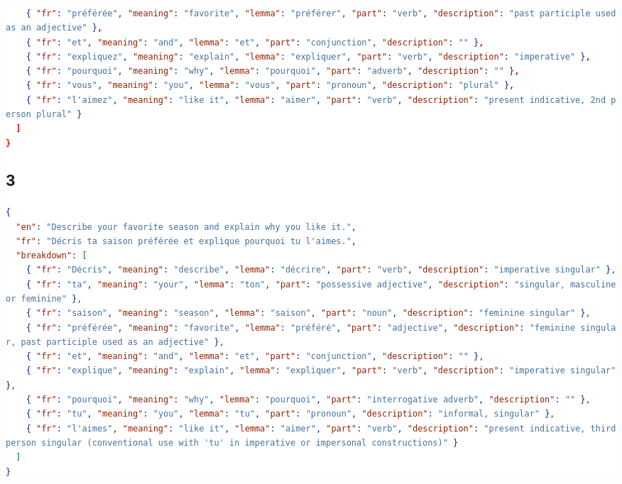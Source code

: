 ```json
    { "fr": "préférée", "meaning": "favorite", "lemma": "préférer", "part": "verb", "description": "past participle used as an adjective" },
    { "fr": "et", "meaning": "and", "lemma": "et", "part": "conjunction", "description": "" },
    { "fr": "expliquez", "meaning": "explain", "lemma": "expliquer", "part": "verb", "description": "imperative" },
    { "fr": "pourquoi", "meaning": "why", "lemma": "pourquoi", "part": "adverb", "description": "" },
    { "fr": "vous", "meaning": "you", "lemma": "vous", "part": "pronoun", "description": "plural" },
    { "fr": "l'aimez", "meaning": "like it", "lemma": "aimer", "part": "verb", "description": "present indicative, 2nd person plural" }
  ]
}
```
## 3
```json
{
  "en": "Describe your favorite season and explain why you like it.",
  "fr": "Décris ta saison préférée et explique pourquoi tu l'aimes.",
  "breakdown": [
    { "fr": "Décris", "meaning": "describe", "lemma": "décrire", "part": "verb", "description": "imperative singular" },
    { "fr": "ta", "meaning": "your", "lemma": "ton", "part": "possessive adjective", "description": "singular, masculine or feminine" },
    { "fr": "saison", "meaning": "season", "lemma": "saison", "part": "noun", "description": "feminine singular" },
    { "fr": "préférée", "meaning": "favorite", "lemma": "préféré", "part": "adjective", "description": "feminine singular, past participle used as an adjective" },
    { "fr": "et", "meaning": "and", "lemma": "et", "part": "conjunction", "description": "" },
    { "fr": "explique", "meaning": "explain", "lemma": "expliquer", "part": "verb", "description": "imperative singular" },
    { "fr": "pourquoi", "meaning": "why", "lemma": "pourquoi", "part": "interrogative adverb", "description": "" },
    { "fr": "tu", "meaning": "you", "lemma": "tu", "part": "pronoun", "description": "informal, singular" },
    { "fr": "l'aimes", "meaning": "like it", "lemma": "aimer", "part": "verb", "description": "present indicative, third person singular (conventional use with 'tu' in imperative or impersonal constructions)" }
  ]
}
```
